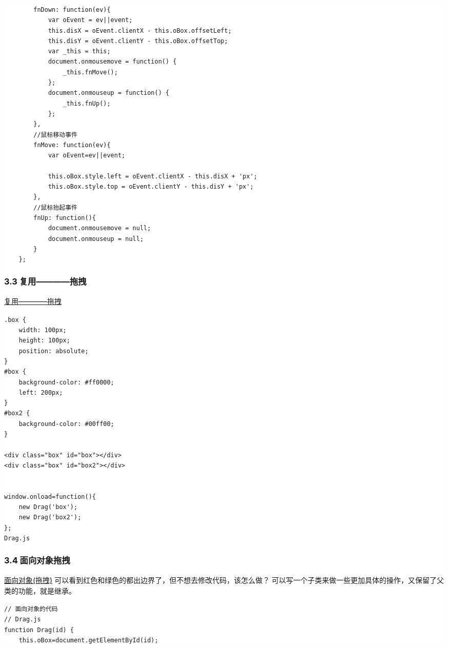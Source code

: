 ```
        fnDown: function(ev){
            var oEvent = ev||event;
            this.disX = oEvent.clientX - this.oBox.offsetLeft;
            this.disY = oEvent.clientY - this.oBox.offsetTop;
            var _this = this;
            document.onmousemove = function() {
                _this.fnMove();
            };
            document.onmouseup = function() {
                _this.fnUp();
            };
        },
        //鼠标移动事件
        fnMove: function(ev){
            var oEvent=ev||event;

            this.oBox.style.left = oEvent.clientX - this.disX + 'px';
            this.oBox.style.top = oEvent.clientY - this.disY + 'px';
        },
        //鼠标抬起事件
        fnUp: function(){
            document.onmousemove = null;
            document.onmouseup = null;
        }
    };
```
### 3.3 复用————拖拽
<a href="http://p03fjrkvd.bkt.clouddn.com/github/2017/112920/D.1 Drag_code03 复用(拖拽).html">复用————拖拽</a>
```
.box {
    width: 100px; 
    height: 100px; 
    position: absolute; 
}
#box {
    background-color: #ff0000;
    left: 200px;
}
#box2 {
    background-color: #00ff00;  
}

<div class="box" id="box"></div>
<div class="box" id="box2"></div>


window.onload=function(){
    new Drag('box');
    new Drag('box2');
};
Drag.js
```
### 3.4 面向对象拖拽
<a href="http://p03fjrkvd.bkt.clouddn.com/github/2017/112920/code11_05 面向对象(拖拽).html">面向对象(拖拽)</a>
可以看到红色和绿色的都出边界了，但不想去修改代码，该怎么做？
可以写一个子类来做一些更加具体的操作，又保留了父类的功能，就是继承。
```
// 面向对象的代码 
// Drag.js
function Drag(id) {
    this.oBox=document.getElementById(id);
```